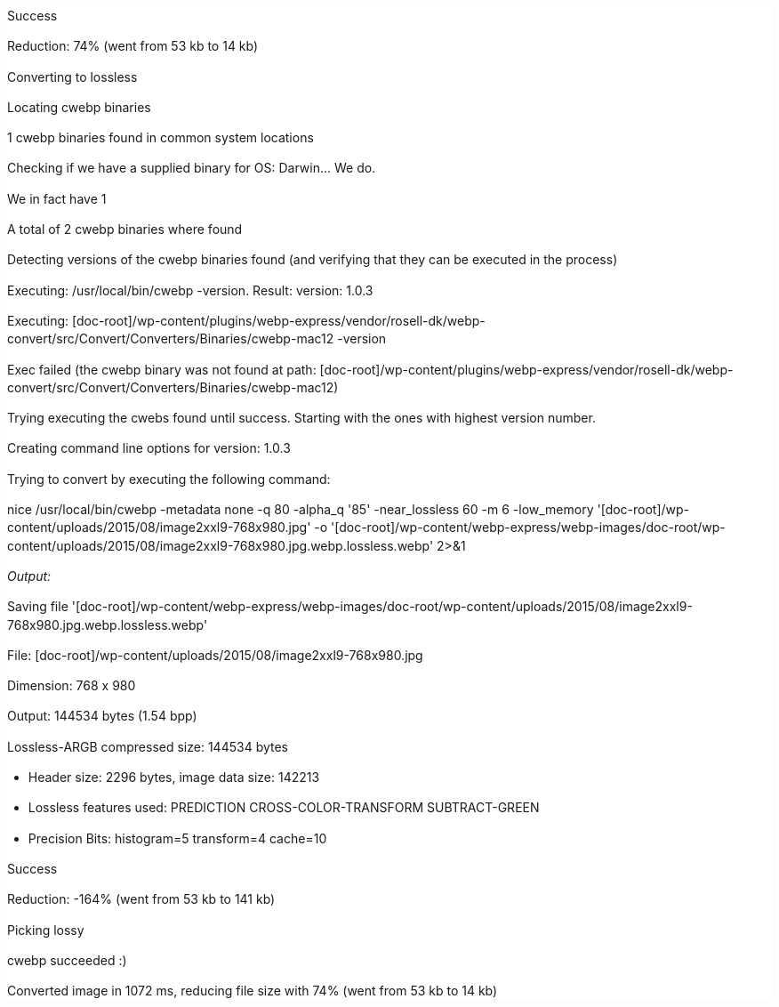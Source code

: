 Success

Reduction: 74% (went from 53 kb to 14 kb)


Converting to lossless

Locating cwebp binaries

1 cwebp binaries found in common system locations

Checking if we have a supplied binary for OS: Darwin... We do.

We in fact have 1

A total of 2 cwebp binaries where found

Detecting versions of the cwebp binaries found (and verifying that they can be executed in the process)

Executing: /usr/local/bin/cwebp -version. Result: version: 1.0.3

Executing: [doc-root]/wp-content/plugins/webp-express/vendor/rosell-dk/webp-convert/src/Convert/Converters/Binaries/cwebp-mac12 -version

Exec failed (the cwebp binary was not found at path: [doc-root]/wp-content/plugins/webp-express/vendor/rosell-dk/webp-convert/src/Convert/Converters/Binaries/cwebp-mac12)

Trying executing the cwebs found until success. Starting with the ones with highest version number.

Creating command line options for version: 1.0.3

Trying to convert by executing the following command:

nice /usr/local/bin/cwebp -metadata none -q 80 -alpha_q '85' -near_lossless 60 -m 6 -low_memory '[doc-root]/wp-content/uploads/2015/08/image2xxl9-768x980.jpg' -o '[doc-root]/wp-content/webp-express/webp-images/doc-root/wp-content/uploads/2015/08/image2xxl9-768x980.jpg.webp.lossless.webp' 2>&1


*Output:* 

Saving file '[doc-root]/wp-content/webp-express/webp-images/doc-root/wp-content/uploads/2015/08/image2xxl9-768x980.jpg.webp.lossless.webp'

File:      [doc-root]/wp-content/uploads/2015/08/image2xxl9-768x980.jpg

Dimension: 768 x 980

Output:    144534 bytes (1.54 bpp)

Lossless-ARGB compressed size: 144534 bytes

  * Header size: 2296 bytes, image data size: 142213

  * Lossless features used: PREDICTION CROSS-COLOR-TRANSFORM SUBTRACT-GREEN

  * Precision Bits: histogram=5 transform=4 cache=10


Success

Reduction: -164% (went from 53 kb to 141 kb)


Picking lossy

cwebp succeeded :)


Converted image in 1072 ms, reducing file size with 74% (went from 53 kb to 14 kb)

